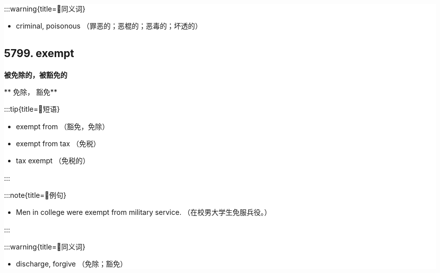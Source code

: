 :::warning{title=🤔同义词}

- criminal, poisonous （罪恶的；恶棍的；恶毒的；坏透的）


## 5799. exempt

**被免除的，被豁免的**

** 免除， 豁免**

:::tip{title=🤩短语}

- exempt from （豁免，免除）

- exempt from tax （免税）

- tax exempt （免税的）

:::

:::note{title=🎤例句}

- Men in college were exempt from military service. （在校男大学生免服兵役。）

:::

:::warning{title=🤔同义词}

- discharge, forgive （免除；豁免）


